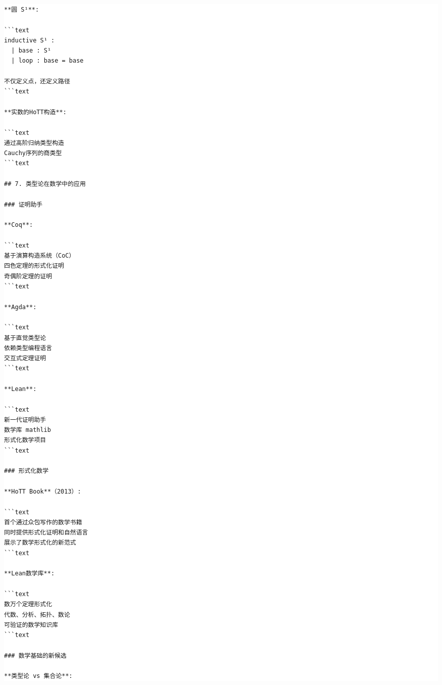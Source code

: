 ```text
**圆 S¹**:

```text
inductive S¹ :
  | base : S¹
  | loop : base = base

不仅定义点，还定义路径
```text

**实数的HoTT构造**:

```text
通过高阶归纳类型构造
Cauchy序列的商类型
```text

## 7. 类型论在数学中的应用

### 证明助手

**Coq**:

```text
基于演算构造系统（CoC）
四色定理的形式化证明
奇偶阶定理的证明
```text

**Agda**:

```text
基于直觉类型论
依赖类型编程语言
交互式定理证明
```text

**Lean**:

```text
新一代证明助手
数学库 mathlib
形式化数学项目
```text

### 形式化数学

**HoTT Book**（2013）:

```text
首个通过众包写作的数学书籍
同时提供形式化证明和自然语言
展示了数学形式化的新范式
```text

**Lean数学库**:

```text
数万个定理形式化
代数、分析、拓扑、数论
可验证的数学知识库
```text

### 数学基础的新候选

**类型论 vs 集合论**:
```